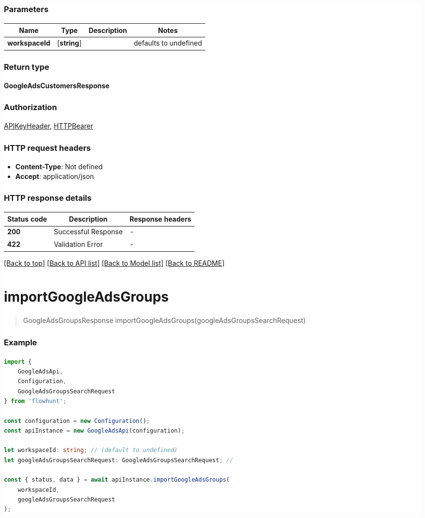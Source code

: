 ### Parameters

|Name | Type | Description  | Notes|
|------------- | ------------- | ------------- | -------------|
| **workspaceId** | [**string**] |  | defaults to undefined|


### Return type

**GoogleAdsCustomersResponse**

### Authorization

[APIKeyHeader](../README.md#APIKeyHeader), [HTTPBearer](../README.md#HTTPBearer)

### HTTP request headers

 - **Content-Type**: Not defined
 - **Accept**: application/json


### HTTP response details
| Status code | Description | Response headers |
|-------------|-------------|------------------|
|**200** | Successful Response |  -  |
|**422** | Validation Error |  -  |

[[Back to top]](#) [[Back to API list]](../README.md#documentation-for-api-endpoints) [[Back to Model list]](../README.md#documentation-for-models) [[Back to README]](../README.md)

# **importGoogleAdsGroups**
> GoogleAdsGroupsResponse importGoogleAdsGroups(googleAdsGroupsSearchRequest)


### Example

```typescript
import {
    GoogleAdsApi,
    Configuration,
    GoogleAdsGroupsSearchRequest
} from 'flowhunt';

const configuration = new Configuration();
const apiInstance = new GoogleAdsApi(configuration);

let workspaceId: string; // (default to undefined)
let googleAdsGroupsSearchRequest: GoogleAdsGroupsSearchRequest; //

const { status, data } = await apiInstance.importGoogleAdsGroups(
    workspaceId,
    googleAdsGroupsSearchRequest
);
```
